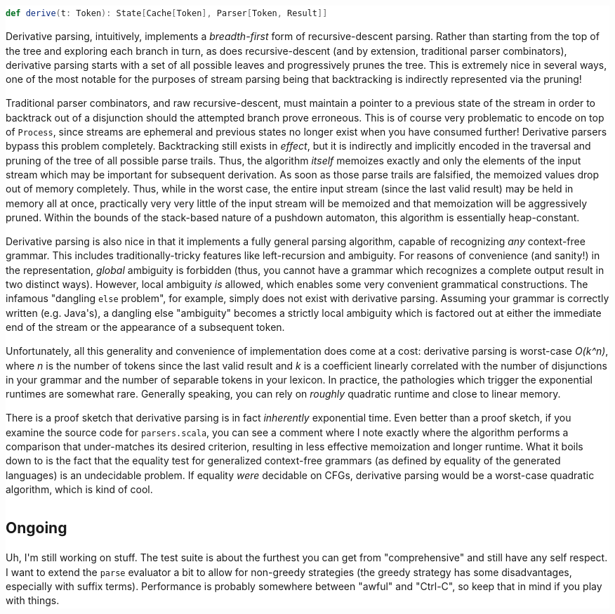 ```scala
def derive(t: Token): State[Cache[Token], Parser[Token, Result]]
```

Derivative parsing, intuitively, implements a *breadth-first* form of recursive-descent parsing.  Rather than starting from the top of the tree and exploring each branch in turn, as does recursive-descent (and by extension, traditional parser combinators), derivative parsing starts with a set of all possible leaves and progressively prunes the tree.  This is extremely nice in several ways, one of the most notable for the purposes of stream parsing being that backtracking is indirectly represented via the pruning!

Traditional parser combinators, and raw recursive-descent, must maintain a pointer to a previous state of the stream in order to backtrack out of a disjunction should the attempted branch prove erroneous.  This is of course very problematic to encode on top of `Process`, since streams are ephemeral and previous states no longer exist when you have consumed further!  Derivative parsers bypass this problem completely.  Backtracking still exists in *effect*, but it is indirectly and implicitly encoded in the traversal and pruning of the tree of all possible parse trails.  Thus, the algorithm *itself* memoizes exactly and only the elements of the input stream which may be important for subsequent derivation.  As soon as those parse trails are falsified, the memoized values drop out of memory completely.  Thus, while in the worst case, the entire input stream (since the last valid result) may be held in memory all at once, practically very very little of the input stream will be memoized and that memoization will be aggressively pruned.  Within the bounds of the stack-based nature of a pushdown automaton, this algorithm is essentially heap-constant.

Derivative parsing is also nice in that it implements a fully general parsing algorithm, capable of recognizing *any* context-free grammar.  This includes traditionally-tricky features like left-recursion and ambiguity.  For reasons of convenience (and sanity!) in the representation, *global* ambiguity is forbidden (thus, you cannot have a grammar which recognizes a complete output result in two distinct ways).  However, local ambiguity *is* allowed, which enables some very convenient grammatical constructions.  The infamous "dangling `else` problem", for example, simply does not exist with derivative parsing.  Assuming your grammar is correctly written (e.g. Java's), a dangling else "ambiguity" becomes a strictly local ambiguity which is factored out at either the immediate end of the stream or the appearance of a subsequent token.

Unfortunately, all this generality and convenience of implementation does come at a cost: derivative parsing is worst-case *O(k^n)*, where *n* is the number of tokens since the last valid result and *k* is a coefficient linearly correlated with the number of disjunctions in your grammar and the number of separable tokens in your lexicon.  In practice, the pathologies which trigger the exponential runtimes are somewhat rare.  Generally speaking, you can rely on *roughly* quadratic runtime and close to linear memory.

There is a proof sketch that derivative parsing is in fact *inherently* exponential time.  Even better than a proof sketch, if you examine the source code for `parsers.scala`, you can see a comment where I note exactly where the algorithm performs a comparison that under-matches its desired criterion, resulting in less effective memoization and longer runtime.  What it boils down to is the fact that the equality test for generalized context-free grammars (as defined by equality of the generated languages) is an undecidable problem.  If equality *were* decidable on CFGs, derivative parsing would be a worst-case quadratic algorithm, which is kind of cool.

## Ongoing

Uh, I'm still working on stuff.  The test suite is about the furthest you can get from "comprehensive" and still have any self respect.  I want to extend the `parse` evaluator a bit to allow for non-greedy strategies (the greedy strategy has some disadvantages, especially with suffix terms).  Performance is probably somewhere between "awful" and "Ctrl-C", so keep that in mind if you play with things.
